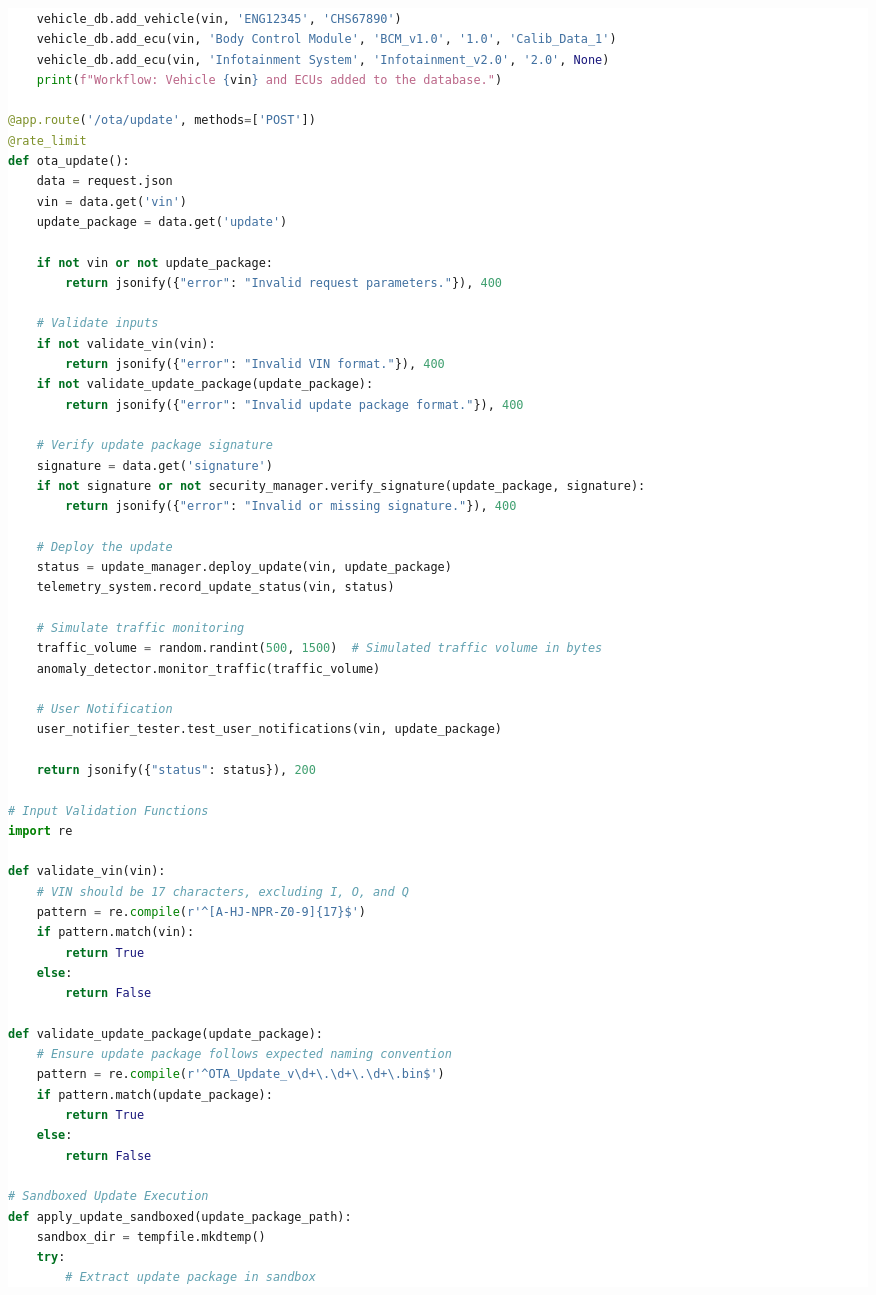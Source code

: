 ```python
    vehicle_db.add_vehicle(vin, 'ENG12345', 'CHS67890')
    vehicle_db.add_ecu(vin, 'Body Control Module', 'BCM_v1.0', '1.0', 'Calib_Data_1')
    vehicle_db.add_ecu(vin, 'Infotainment System', 'Infotainment_v2.0', '2.0', None)
    print(f"Workflow: Vehicle {vin} and ECUs added to the database.")

@app.route('/ota/update', methods=['POST'])
@rate_limit
def ota_update():
    data = request.json
    vin = data.get('vin')
    update_package = data.get('update')

    if not vin or not update_package:
        return jsonify({"error": "Invalid request parameters."}), 400

    # Validate inputs
    if not validate_vin(vin):
        return jsonify({"error": "Invalid VIN format."}), 400
    if not validate_update_package(update_package):
        return jsonify({"error": "Invalid update package format."}), 400

    # Verify update package signature
    signature = data.get('signature')
    if not signature or not security_manager.verify_signature(update_package, signature):
        return jsonify({"error": "Invalid or missing signature."}), 400

    # Deploy the update
    status = update_manager.deploy_update(vin, update_package)
    telemetry_system.record_update_status(vin, status)

    # Simulate traffic monitoring
    traffic_volume = random.randint(500, 1500)  # Simulated traffic volume in bytes
    anomaly_detector.monitor_traffic(traffic_volume)

    # User Notification
    user_notifier_tester.test_user_notifications(vin, update_package)

    return jsonify({"status": status}), 200

# Input Validation Functions
import re

def validate_vin(vin):
    # VIN should be 17 characters, excluding I, O, and Q
    pattern = re.compile(r'^[A-HJ-NPR-Z0-9]{17}$')
    if pattern.match(vin):
        return True
    else:
        return False

def validate_update_package(update_package):
    # Ensure update package follows expected naming convention
    pattern = re.compile(r'^OTA_Update_v\d+\.\d+\.\d+\.bin$')
    if pattern.match(update_package):
        return True
    else:
        return False

# Sandboxed Update Execution
def apply_update_sandboxed(update_package_path):
    sandbox_dir = tempfile.mkdtemp()
    try:
        # Extract update package in sandbox
```